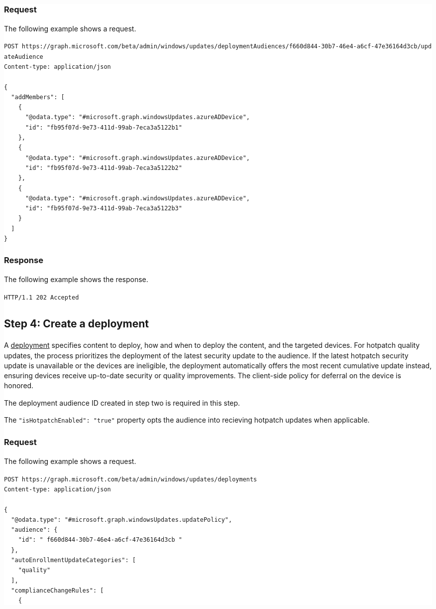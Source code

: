 ### Request

The following example shows a request.

```http
POST https://graph.microsoft.com/beta/admin/windows/updates/deploymentAudiences/f660d844-30b7-46e4-a6cf-47e36164d3cb/updateAudience
Content-type: application/json

{
  "addMembers": [
    {
      "@odata.type": "#microsoft.graph.windowsUpdates.azureADDevice",
      "id": "fb95f07d-9e73-411d-99ab-7eca3a5122b1"
    },
    {
      "@odata.type": "#microsoft.graph.windowsUpdates.azureADDevice",
      "id": "fb95f07d-9e73-411d-99ab-7eca3a5122b2"
    },
    {
      "@odata.type": "#microsoft.graph.windowsUpdates.azureADDevice",
      "id": "fb95f07d-9e73-411d-99ab-7eca3a5122b3"
    }
  ]
}
```

### Response

The following example shows the response.

```http
HTTP/1.1 202 Accepted
```

## Step 4: Create a deployment  

A [deployment](/graph/api/resources/windowsupdates-deployment) specifies content to deploy, how and when to deploy the content, and the targeted devices. For hotpatch quality updates, the process prioritizes the deployment of the latest security update to the audience. If the latest hotpatch security update is unavailable or the devices are ineligible, the deployment automatically offers the most recent cumulative update instead, ensuring devices receive up-to-date security or quality improvements. The client-side policy for deferral on the device is honored.

The deployment audience ID created in step two is required in this step.

The `"isHotpatchEnabled": "true"` property opts the audience into recieving hotpatch updates when applicable.
  
### Request

The following example shows a request.

```http
POST https://graph.microsoft.com/beta/admin/windows/updates/deployments
Content-type: application/json

{
  "@odata.type": "#microsoft.graph.windowsUpdates.updatePolicy",
  "audience": {
    "id": " f660d844-30b7-46e4-a6cf-47e36164d3cb "
  },
  "autoEnrollmentUpdateCategories": [
    "quality"
  ],
  "complianceChangeRules": [
    {
```
